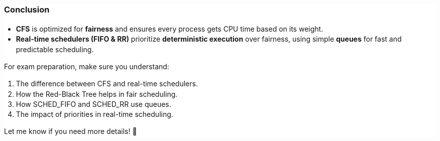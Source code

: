 ### **Conclusion**
- **CFS** is optimized for **fairness** and ensures every process gets CPU time based on its weight.
- **Real-time schedulers (FIFO & RR)** prioritize **deterministic execution** over fairness, using simple **queues** for fast and predictable scheduling.

For exam preparation, make sure you understand:
1. The difference between CFS and real-time schedulers.
2. How the Red-Black Tree helps in fair scheduling.
3. How SCHED_FIFO and SCHED_RR use queues.
4. The impact of priorities in real-time scheduling.

Let me know if you need more details! 🚀

